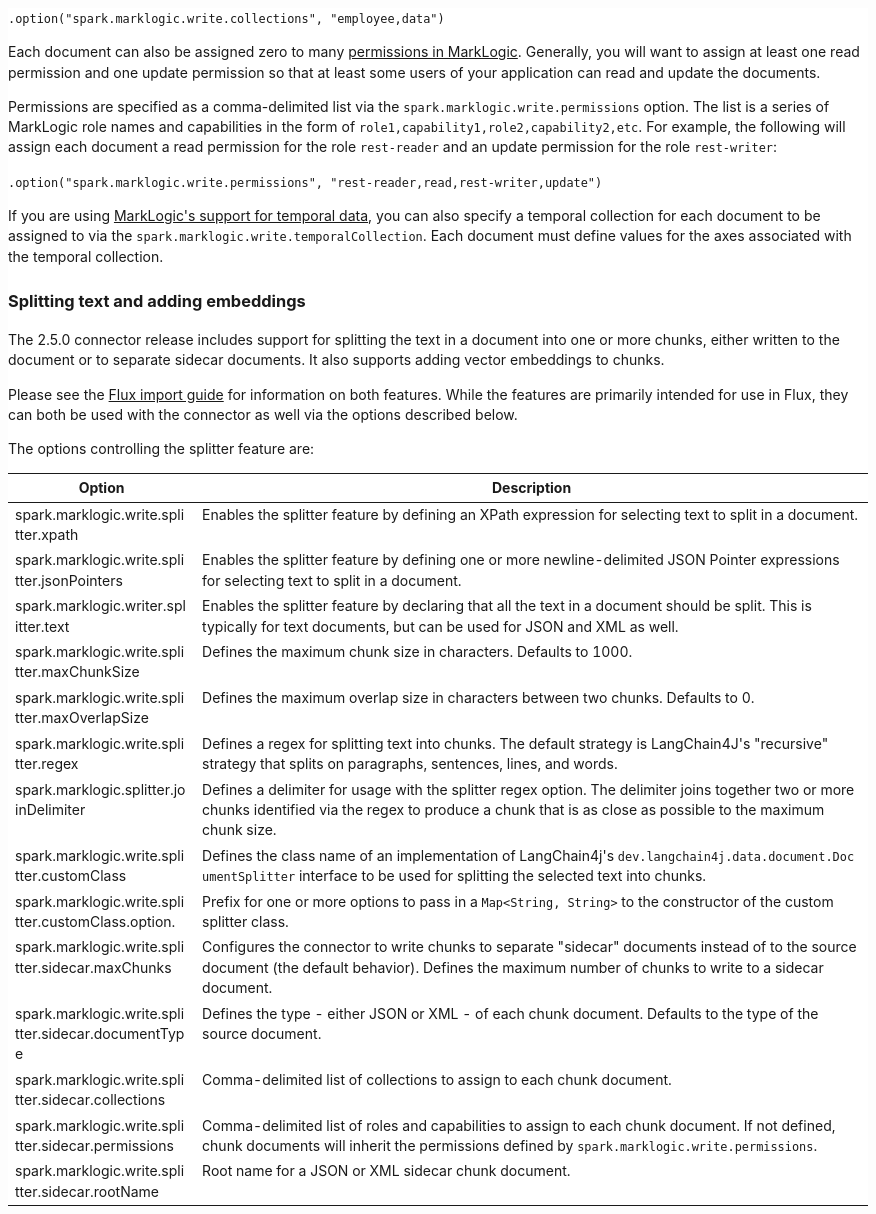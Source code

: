     .option("spark.marklogic.write.collections", "employee,data")

Each document can also be assigned zero to many 
[permissions in MarkLogic](https://docs.marklogic.com/guide/security/permissions). Generally, you will want to 
assign at least one read permission and one update permission so that at least some users of your application can 
read and update the documents. 

Permissions are specified as a comma-delimited list via the `spark.marklogic.write.permissions` option. The list is 
a series of MarkLogic role names and capabilities in the form of `role1,capability1,role2,capability2,etc`. For example,
the following will assign each document a read permission for the role `rest-reader` and an update permission for 
the role `rest-writer`:

    .option("spark.marklogic.write.permissions", "rest-reader,read,rest-writer,update")

If you are using [MarkLogic's support for temporal data](https://docs.marklogic.com/guide/temporal/intro), you can 
also specify a temporal collection for each document to be assigned to via the 
`spark.marklogic.write.temporalCollection`. Each document must define values for the axes associated with the 
temporal collection. 

### Splitting text and adding embeddings

The 2.5.0 connector release includes support for splitting the text in a document into one or more chunks, either 
written to the document or to separate sidecar documents. It also supports adding vector embeddings to chunks. 

Please see the [Flux import guide](https://marklogic.github.io/flux/import/import.html) for information on both
features. While the features are primarily intended for use in Flux, they can both be used with the connector as well
via the options described below. 

The options controlling the splitter feature are:

| Option | Description | 
| --- | --- |
| spark.marklogic.write.splitter.xpath | Enables the splitter feature by defining an XPath expression for selecting text to split in a document. | 
| spark.marklogic.write.splitter.jsonPointers | Enables the splitter feature by defining one or more newline-delimited JSON Pointer expressions for selecting text to split in a document. |
| spark.marklogic.writer.splitter.text | Enables the splitter feature by declaring that all the text in a document should be split. This is typically for text documents, but can be used for JSON and XML as well. |
| spark.marklogic.write.splitter.maxChunkSize | Defines the maximum chunk size in characters. Defaults to 1000. |
| spark.marklogic.write.splitter.maxOverlapSize | Defines the maximum overlap size in characters between two chunks. Defaults to 0. |
| spark.marklogic.write.splitter.regex | Defines a regex for splitting text into chunks. The default strategy is LangChain4J's "recursive" strategy that splits on paragraphs, sentences, lines, and words. |
| spark.marklogic.splitter.joinDelimiter | Defines a delimiter for usage with the splitter regex option. The delimiter joins together two or more chunks identified via the regex to produce a chunk that is as close as possible to the maximum chunk size. |
| spark.marklogic.write.splitter.customClass | Defines the class name of an implementation of LangChain4j's `dev.langchain4j.data.document.DocumentSplitter` interface to be used for splitting the selected text into chunks. |
| spark.marklogic.write.splitter.customClass.option. | Prefix for one or more options to pass in a `Map<String, String>` to the constructor of the custom splitter class. |
| spark.marklogic.write.splitter.sidecar.maxChunks | Configures the connector to write chunks to separate "sidecar" documents instead of to the source document (the default behavior). Defines the maximum number of chunks to write to a sidecar document. |
| spark.marklogic.write.splitter.sidecar.documentType | Defines the type - either JSON or XML - of each chunk document. Defaults to the type of the source document. | 
| spark.marklogic.write.splitter.sidecar.collections | Comma-delimited list of collections to assign to each chunk document. | 
| spark.marklogic.write.splitter.sidecar.permissions | Comma-delimited list of roles and capabilities to assign to each chunk document. If not defined, chunk documents will inherit the permissions defined by `spark.marklogic.write.permissions`.
| spark.marklogic.write.splitter.sidecar.rootName | Root name for a JSON or XML sidecar chunk document. |